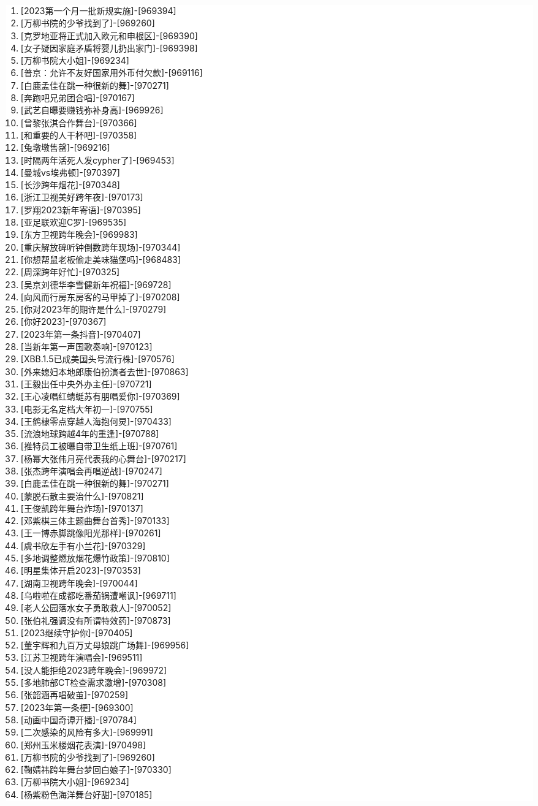 1. [2023第一个月一批新规实施]-[969394]
1. [万柳书院的少爷找到了]-[969260]
1. [克罗地亚将正式加入欧元和申根区]-[969390]
1. [女子疑因家庭矛盾将婴儿扔出家门]-[969398]
1. [万柳书院大小姐]-[969234]
1. [普京：允许不友好国家用外币付欠款]-[969116]
1. [白鹿孟佳在跳一种很新的舞]-[970271]
1. [奔跑吧兄弟团合唱]-[970167]
1. [武艺自曝要赚钱弥补身高]-[969926]
1. [曾黎张淇合作舞台]-[970366]
1. [和重要的人干杯吧]-[970358]
1. [兔墩墩售罄]-[969216]
1. [时隔两年活死人发cypher了]-[969453]
1. [曼城vs埃弗顿]-[970397]
1. [长沙跨年烟花]-[970348]
1. [浙江卫视美好跨年夜]-[970173]
1. [罗翔2023新年寄语]-[970395]
1. [亚足联欢迎C罗]-[969535]
1. [东方卫视跨年晚会]-[969983]
1. [重庆解放碑听钟倒数跨年现场]-[970344]
1. [你想帮鼠老板偷走美味猫堡吗]-[968483]
1. [周深跨年好忙]-[970325]
1. [吴京刘德华李雪健新年祝福]-[969728]
1. [向风而行房东房客的马甲掉了]-[970208]
1. [你对2023年的期许是什么]-[970279]
1. [你好2023]-[970367]
1. [2023年第一条抖音]-[970407]
1. [当新年第一声国歌奏响]-[970123]
1. [XBB.1.5已成美国头号流行株]-[970576]
1. [外来媳妇本地郎康伯扮演者去世]-[970863]
1. [王毅出任中央外办主任]-[970721]
1. [王心凌唱红蜻蜓苏有朋唱爱你]-[970369]
1. [电影无名定档大年初一]-[970755]
1. [王鹤棣零点穿越人海抱何炅]-[970433]
1. [流浪地球跨越4年的重逢]-[970788]
1. [推特员工被曝自带卫生纸上班]-[970761]
1. [杨幂大张伟月亮代表我的心舞台]-[970217]
1. [张杰跨年演唱会再唱逆战]-[970247]
1. [白鹿孟佳在跳一种很新的舞]-[970271]
1. [蒙脱石散主要治什么]-[970821]
1. [王俊凯跨年舞台炸场]-[970137]
1. [邓紫棋三体主题曲舞台首秀]-[970133]
1. [王一博赤脚跳像阳光那样]-[970261]
1. [虞书欣左手有小兰花]-[970329]
1. [多地调整燃放烟花爆竹政策]-[970810]
1. [明星集体开启2023]-[970353]
1. [湖南卫视跨年晚会]-[970044]
1. [乌啦啦在成都吃番茄锅遭嘲讽]-[969711]
1. [老人公园落水女子勇敢救人]-[970052]
1. [张伯礼强调没有所谓特效药]-[970873]
1. [2023继续守护你]-[970405]
1. [董宇辉和九百万丈母娘跳广场舞]-[969956]
1. [江苏卫视跨年演唱会]-[969511]
1. [没人能拒绝2023跨年晚会]-[969972]
1. [多地肺部CT检查需求激增]-[970308]
1. [张韶涵再唱破茧]-[970259]
1. [2023年第一条梗]-[969300]
1. [动画中国奇谭开播]-[970784]
1. [二次感染的风险有多大]-[969991]
1. [郑州玉米楼烟花表演]-[970498]
1. [万柳书院的少爷找到了]-[969260]
1. [鞠婧祎跨年舞台梦回白娘子]-[970330]
1. [万柳书院大小姐]-[969234]
1. [杨紫粉色海洋舞台好甜]-[970185]